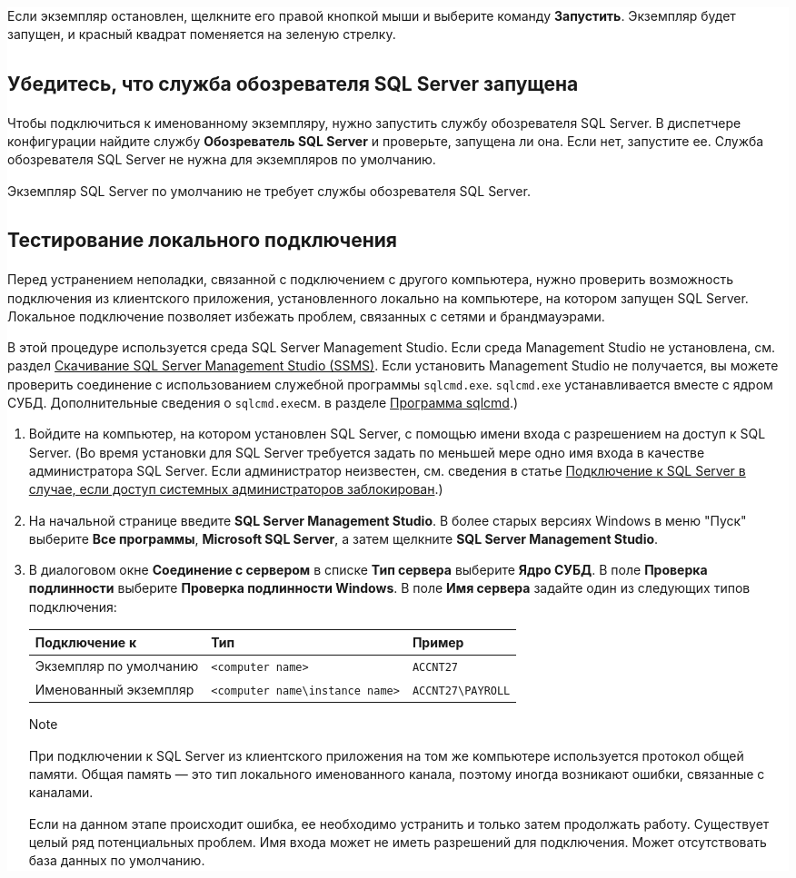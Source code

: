 Если экземпляр остановлен, щелкните его правой кнопкой мыши и выберите команду **Запустить**. Экземпляр будет запущен, и красный квадрат поменяется на зеленую стрелку.

## <a name = "startbrowser"></a> Убедитесь, что служба обозревателя SQL Server запущена

Чтобы подключиться к именованному экземпляру, нужно запустить службу обозревателя SQL Server. В диспетчере конфигурации найдите службу **Обозреватель SQL Server** и проверьте, запущена ли она. Если нет, запустите ее. Служба обозревателя SQL Server не нужна для экземпляров по умолчанию.

Экземпляр SQL Server по умолчанию не требует службы обозревателя SQL Server.

## <a name="testing-a-local-connection"></a>Тестирование локального подключения

Перед устранением неполадки, связанной с подключением с другого компьютера, нужно проверить возможность подключения из клиентского приложения, установленного локально на компьютере, на котором запущен SQL Server. Локальное подключение позволяет избежать проблем, связанных с сетями и брандмауэрами. 

В этой процедуре используется среда SQL Server Management Studio. Если среда Management Studio не установлена, см. раздел [Скачивание SQL Server Management Studio (SSMS)](../../ssms/download-sql-server-management-studio-ssms.md). Если установить Management Studio не получается, вы можете проверить соединение с использованием служебной программы `sqlcmd.exe`. `sqlcmd.exe` устанавливается вместе с ядром СУБД. Дополнительные сведения о `sqlcmd.exe`см. в разделе [Программа sqlcmd](../../tools/sqlcmd-utility.md).)

1. Войдите на компьютер, на котором установлен SQL Server, с помощью имени входа с разрешением на доступ к SQL Server. (Во время установки для SQL Server требуется задать по меньшей мере одно имя входа в качестве администратора SQL Server. Если администратор неизвестен, см. сведения в статье [Подключение к SQL Server в случае, если доступ системных администраторов заблокирован](connect-to-sql-server-when-system-administrators-are-locked-out.md).)
1. На начальной странице введите **SQL Server Management Studio**. В более старых версиях Windows в меню "Пуск" выберите **Все программы**, **Microsoft SQL Server**, а затем щелкните **SQL Server Management Studio**.
1. В диалоговом окне **Соединение с сервером** в списке **Тип сервера** выберите **Ядро СУБД**. В поле **Проверка подлинности** выберите **Проверка подлинности Windows**. В поле **Имя сервера** задайте один из следующих типов подключения:

   |Подключение к|Тип|Пример|
   |:-----------------|:---------------|:-----------------|
   |Экземпляр по умолчанию|`<computer name>`|`ACCNT27`|
   |Именованный экземпляр|`<computer name\instance name>`|`ACCNT27\PAYROLL`|

   > [!NOTE]
   > При подключении к SQL Server из клиентского приложения на том же компьютере используется протокол общей памяти. Общая память — это тип локального именованного канала, поэтому иногда возникают ошибки, связанные с каналами.

   Если на данном этапе происходит ошибка, ее необходимо устранить и только затем продолжать работу. Существует целый ряд потенциальных проблем. Имя входа может не иметь разрешений для подключения. Может отсутствовать база данных по умолчанию.
